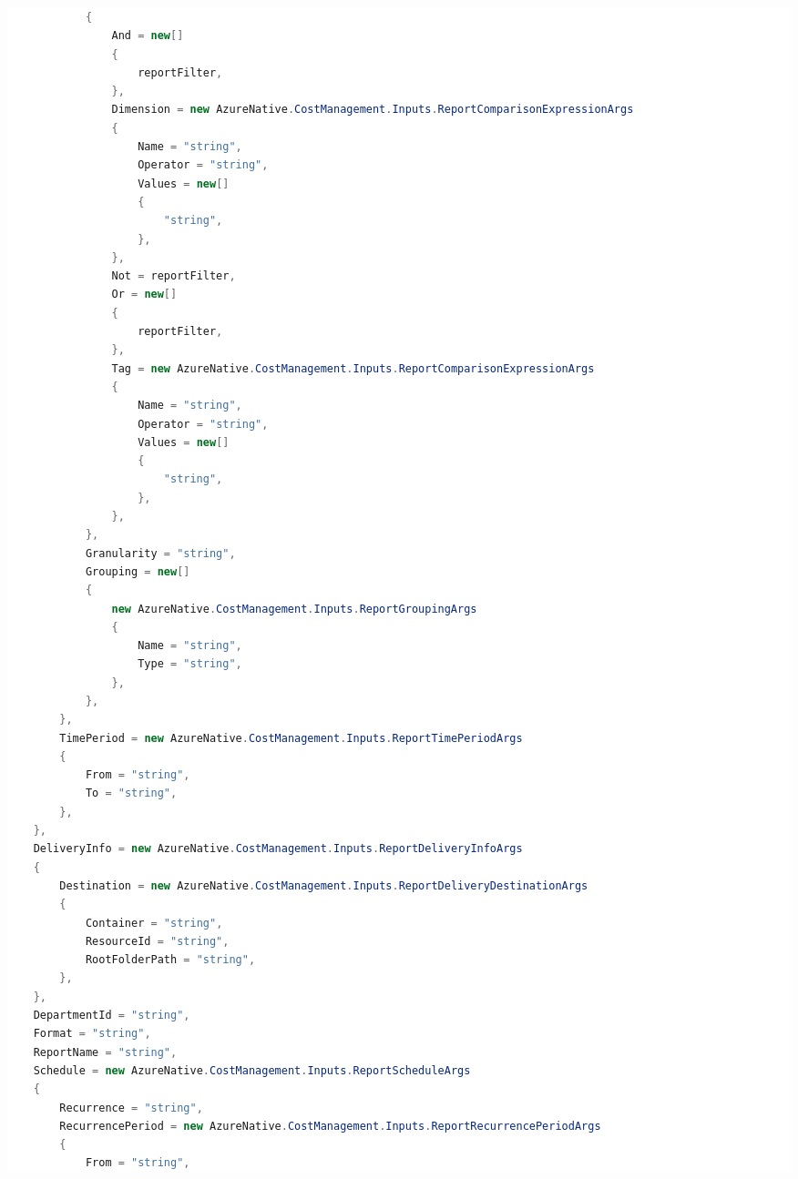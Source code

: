 ```csharp
            {
                And = new[]
                {
                    reportFilter,
                },
                Dimension = new AzureNative.CostManagement.Inputs.ReportComparisonExpressionArgs
                {
                    Name = "string",
                    Operator = "string",
                    Values = new[]
                    {
                        "string",
                    },
                },
                Not = reportFilter,
                Or = new[]
                {
                    reportFilter,
                },
                Tag = new AzureNative.CostManagement.Inputs.ReportComparisonExpressionArgs
                {
                    Name = "string",
                    Operator = "string",
                    Values = new[]
                    {
                        "string",
                    },
                },
            },
            Granularity = "string",
            Grouping = new[]
            {
                new AzureNative.CostManagement.Inputs.ReportGroupingArgs
                {
                    Name = "string",
                    Type = "string",
                },
            },
        },
        TimePeriod = new AzureNative.CostManagement.Inputs.ReportTimePeriodArgs
        {
            From = "string",
            To = "string",
        },
    },
    DeliveryInfo = new AzureNative.CostManagement.Inputs.ReportDeliveryInfoArgs
    {
        Destination = new AzureNative.CostManagement.Inputs.ReportDeliveryDestinationArgs
        {
            Container = "string",
            ResourceId = "string",
            RootFolderPath = "string",
        },
    },
    DepartmentId = "string",
    Format = "string",
    ReportName = "string",
    Schedule = new AzureNative.CostManagement.Inputs.ReportScheduleArgs
    {
        Recurrence = "string",
        RecurrencePeriod = new AzureNative.CostManagement.Inputs.ReportRecurrencePeriodArgs
        {
            From = "string",
```